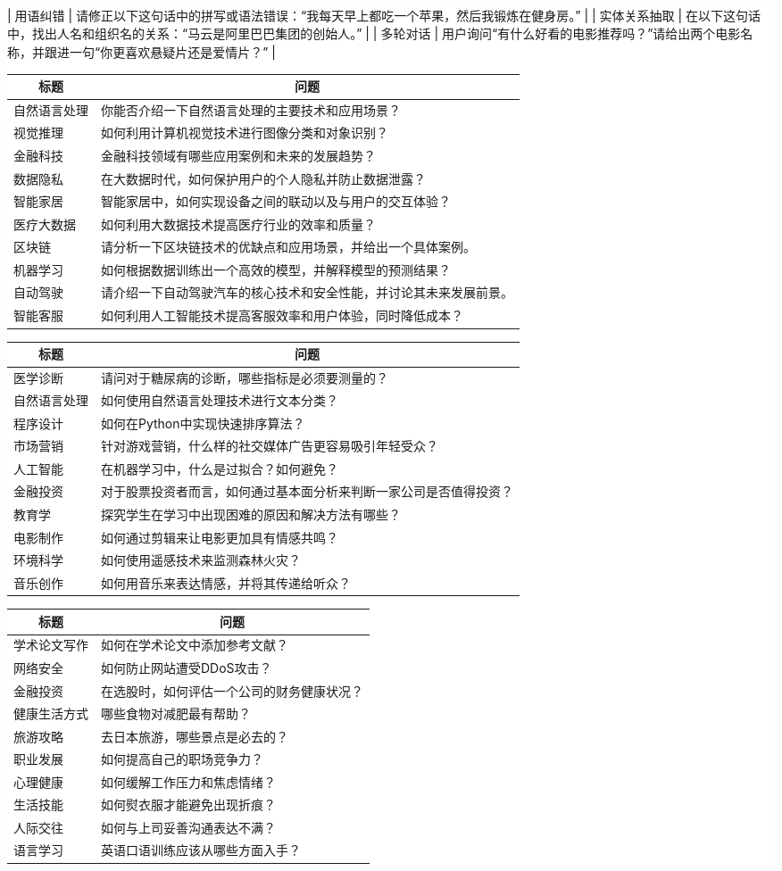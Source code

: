 | 用语纠错 | 请修正以下这句话中的拼写或语法错误：“我每天早上都吃一个苹果，然后我锻炼在健身房。” |
| 实体关系抽取 | 在以下这句话中，找出人名和组织名的关系：“马云是阿里巴巴集团的创始人。” |
| 多轮对话 | 用户询问“有什么好看的电影推荐吗？”请给出两个电影名称，并跟进一句“你更喜欢悬疑片还是爱情片？” |

|标题|问题|
|---|---|
|自然语言处理|你能否介绍一下自然语言处理的主要技术和应用场景？|
|视觉推理|如何利用计算机视觉技术进行图像分类和对象识别？|
|金融科技|金融科技领域有哪些应用案例和未来的发展趋势？|
|数据隐私|在大数据时代，如何保护用户的个人隐私并防止数据泄露？|
|智能家居|智能家居中，如何实现设备之间的联动以及与用户的交互体验？|
|医疗大数据|如何利用大数据技术提高医疗行业的效率和质量？|
|区块链|请分析一下区块链技术的优缺点和应用场景，并给出一个具体案例。|
|机器学习|如何根据数据训练出一个高效的模型，并解释模型的预测结果？|
|自动驾驶|请介绍一下自动驾驶汽车的核心技术和安全性能，并讨论其未来发展前景。|
|智能客服|如何利用人工智能技术提高客服效率和用户体验，同时降低成本？|

|标题|问题|
|---|---|
|医学诊断|请问对于糖尿病的诊断，哪些指标是必须要测量的？|
|自然语言处理|如何使用自然语言处理技术进行文本分类？|
|程序设计|如何在Python中实现快速排序算法？|
|市场营销|针对游戏营销，什么样的社交媒体广告更容易吸引年轻受众？|
|人工智能|在机器学习中，什么是过拟合？如何避免？|
|金融投资|对于股票投资者而言，如何通过基本面分析来判断一家公司是否值得投资？|
|教育学|探究学生在学习中出现困难的原因和解决方法有哪些？|
|电影制作|如何通过剪辑来让电影更加具有情感共鸣？|
|环境科学|如何使用遥感技术来监测森林火灾？|
|音乐创作|如何用音乐来表达情感，并将其传递给听众？|

| 标题                                       | 问题                                                                                   |
|--------------------------------------------|----------------------------------------------------------------------------------------|
| 学术论文写作                            | 如何在学术论文中添加参考文献？                                               |
| 网络安全                                  | 如何防止网站遭受DDoS攻击？                                                            |
| 金融投资                                  | 在选股时，如何评估一个公司的财务健康状况？                             |
| 健康生活方式                            | 哪些食物对减肥最有帮助？                                                                    |
| 旅游攻略                                  | 去日本旅游，哪些景点是必去的？                                                        |
| 职业发展                                  | 如何提高自己的职场竞争力？                                                                 |
| 心理健康                                  | 如何缓解工作压力和焦虑情绪？                                                           |
| 生活技能                                  | 如何熨衣服才能避免出现折痕？                                                           |
| 人际交往                                  | 如何与上司妥善沟通表达不满？                                                             |
| 语言学习                                  | 英语口语训练应该从哪些方面入手？                                                   |